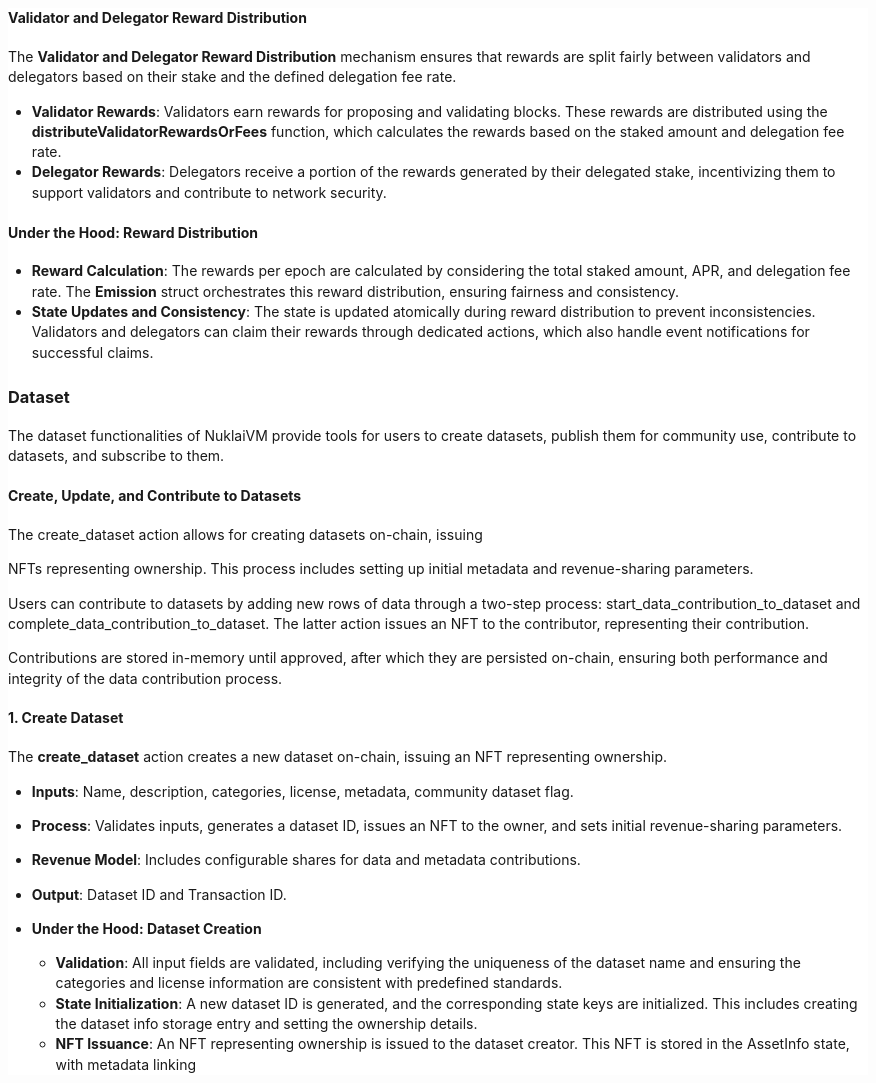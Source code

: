 #### Validator and Delegator Reward Distribution

The **Validator and Delegator Reward Distribution** mechanism ensures that rewards are split fairly between validators and delegators based on their stake and the defined delegation fee rate.

- **Validator Rewards**: Validators earn rewards for proposing and validating blocks. These rewards are distributed using the **distributeValidatorRewardsOrFees** function, which calculates the rewards based on the staked amount and delegation fee rate.
- **Delegator Rewards**: Delegators receive a portion of the rewards generated by their delegated stake, incentivizing them to support validators and contribute to network security.

#### Under the Hood: Reward Distribution

- **Reward Calculation**: The rewards per epoch are calculated by considering the total staked amount, APR, and delegation fee rate. The **Emission** struct orchestrates this reward distribution, ensuring fairness and consistency.
- **State Updates and Consistency**: The state is updated atomically during reward distribution to prevent inconsistencies. Validators and delegators can claim their rewards through dedicated actions, which also handle event notifications for successful claims.

### Dataset

The dataset functionalities of NuklaiVM provide tools for users to create datasets, publish them for community use, contribute to datasets, and subscribe to them.

#### Create, Update, and Contribute to Datasets

The create_dataset action allows for creating datasets on-chain, issuing

NFTs representing ownership. This process includes setting up initial metadata and revenue-sharing parameters.

Users can contribute to datasets by adding new rows of data through a two-step process: start_data_contribution_to_dataset and complete_data_contribution_to_dataset. The latter action issues an NFT to the contributor, representing their contribution.

Contributions are stored in-memory until approved, after which they are persisted on-chain, ensuring both performance and integrity of the data contribution process.

#### 1. Create Dataset

The **create_dataset** action creates a new dataset on-chain, issuing an NFT representing ownership.

- **Inputs**: Name, description, categories, license, metadata, community dataset flag.
- **Process**: Validates inputs, generates a dataset ID, issues an NFT to the owner, and sets initial revenue-sharing parameters.
- **Revenue Model**: Includes configurable shares for data and metadata contributions.
- **Output**: Dataset ID and Transaction ID.

- **Under the Hood: Dataset Creation**

  - **Validation**: All input fields are validated, including verifying the uniqueness of the dataset name and ensuring the categories and license information are consistent with predefined standards.
  - **State Initialization**: A new dataset ID is generated, and the corresponding state keys are initialized. This includes creating the dataset info storage entry and setting the ownership details.
  - **NFT Issuance**: An NFT representing ownership is issued to the dataset creator. This NFT is stored in the AssetInfo state, with metadata linking
